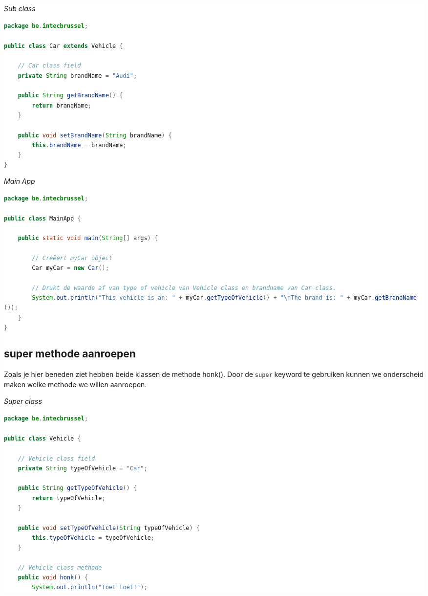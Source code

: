 *Sub class*

```java
package be.intecbrussel;

public class Car extends Vehicle {

    // Car class field
    private String brandName = "Audi";

    public String getBrandName() {
        return brandName;
    }

    public void setBrandName(String brandName) {
        this.brandName = brandName;
    }
}
```

<div style='page-break-after: always;'></div>

*Main App*

```java
package be.intecbrussel;

public class MainApp {

    public static void main(String[] args) {

        // Creëert myCar object
        Car myCar = new Car();

        // Drukt de waarde af van type of vehicle van Vehicle class en brandname van Car class.
        System.out.println("This vehicle is an: " + myCar.getTypeOfVehicle() + "\nThe brand is: " + myCar.getBrandName());
    }
}
```

## super methode aanroepen

Zoals je hier beneden ziet hebben beide klassen de methode honk(). Door de `super` keyword te gebruiken kunnen we onderscheid maken welke methode we willen aanroepen.

*Super class*

```java
package be.intecbrussel;

public class Vehicle {

    // Vehicle class field
    private String typeOfVehicle = "Car";

    public String getTypeOfVehicle() {
        return typeOfVehicle;
    }

    public void setTypeOfVehicle(String typeOfVehicle) {
        this.typeOfVehicle = typeOfVehicle;
    }

    // Vehicle class methode
    public void honk() {
        System.out.println("Toet toet!");
```